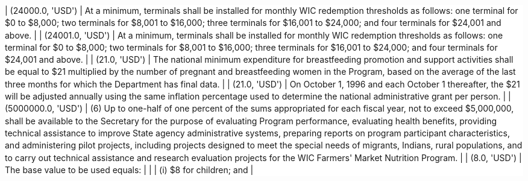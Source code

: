 | (24000.0, 'USD')   | At a minimum, terminals shall be installed for monthly WIC redemption thresholds as follows: one terminal for $0 to $8,000; two terminals for $8,001 to $16,000; three terminals for $16,001 to $24,000; and four terminals for $24,001 and above.                                                                                                                                                                                                                                                                                                                                                                                                                                                                                                                                                                                             |
| (24001.0, 'USD')   | At a minimum, terminals shall be installed for monthly WIC redemption thresholds as follows: one terminal for $0 to $8,000; two terminals for $8,001 to $16,000; three terminals for $16,001 to $24,000; and four terminals for $24,001 and above.                                                                                                                                                                                                                                                                                                                                                                                                                                                                                                                                                                                             |
| (21.0, 'USD')      | The national minimum expenditure for breastfeeding promotion and support activities shall be equal to $21 multiplied by the number of pregnant and breastfeeding women in the Program, based on the average of the last three months for which the Department has final data.                                                                                                                                                                                                                                                                                                                                                                                                                                                                                                                                                                  |
| (21.0, 'USD')      | On October 1, 1996 and each October 1 thereafter, the $21 will be adjusted annually using the same inflation percentage used to determine the national administrative grant per person.                                                                                                                                                                                                                                                                                                                                                                                                                                                                                                                                                                                                                                                        |
| (5000000.0, 'USD') | (6) Up to one-half of one percent of the sums appropriated for each fiscal year, not to exceed $5,000,000, shall be available to the Secretary for the purpose of evaluating Program performance, evaluating health benefits, providing technical assistance to improve State agency administrative systems, preparing reports on program participant characteristics, and administering pilot projects, including projects designed to meet the special needs of migrants, Indians, rural populations, and to carry out technical assistance and research evaluation projects for the WIC Farmers' Market Nutrition Program.                                                                                                                                                                                                                  |
| (8.0, 'USD')       | The base value to be used equals:                                                                                                                                                                                                                                                                                                                                                                                                                                                                                                                                                                                                                                                                                                                                                                                                              |
|                    |                 (i) $8 for children; and                                                                                                                                                                                                                                                                                                                                                                                                                                                                                                                                                                                                                                                                                                                                                                                                       |